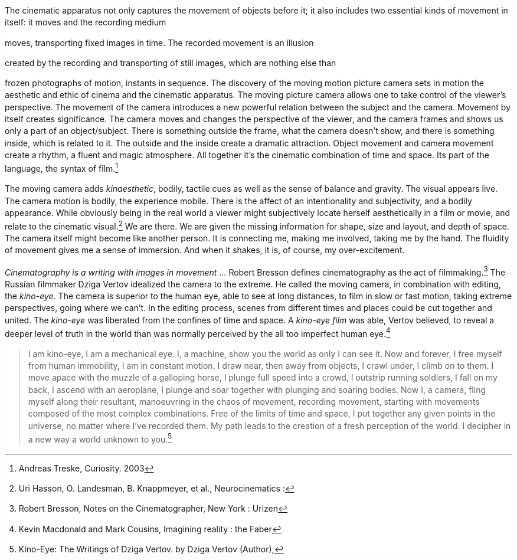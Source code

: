 The cinematic apparatus not only captures the movement of objects before
it; it also includes two essential kinds of movement in itself: it moves
and the recording medium

moves, transporting fixed images in time. The recorded movement is an
illusion

created by the recording and transporting of still images, which are
nothing else than

frozen photographs of motion, instants in sequence. The discovery of the
moving motion picture camera sets in motion the aesthetic and ethic of
cinema and the cinematic apparatus. The moving picture camera allows one
to take control of the viewer’s perspective. The movement of the camera
introduces a new powerful relation between the subject and the camera.
Movement by itself creates significance. The camera moves and changes
the perspective of the viewer, and the camera frames and shows us only a
part of an object/subject. There is something outside the frame, what
the camera doesn’t show, and there is something inside, which is related
to it. The outside and the inside create a dramatic attraction. Object
movement and camera movement create a rhythm, a fluent and magic
atmosphere. All together it’s the cinematic combination of time and
space. Its part of the language, the syntax of film.[^10_Treske_Ch6_5]

The moving camera adds *kinaesthetic*, bodily, tactile cues as well as
the sense of balance and gravity. The visual appears live. The camera
motion is bodily, the experience mobile. There is the affect of an
intentionality and subjectivity, and a bodily appearance. While
obviously being in the real world a viewer might subjectively locate
herself aesthetically in a film or movie, and relate to the cinematic
visual.[^10_Treske_Ch6_6] We are there. We are given the missing information for
shape, size and layout, and depth of space. The camera itself might
become like another person. It is connecting me, making me involved,
taking me by the hand. The fluidity of movement gives me a sense of
immersion. And when it shakes, it is, of course, my over-excitement.

*Cinematography is a writing with images in movement* … Robert Bresson
defines cinematography as the act of filmmaking.[^10_Treske_Ch6_7] The Russian
filmmaker Dziga Vertov idealized the camera to the extreme. He called
the moving camera, in combination with editing, the *kino-eye*. The
camera is superior to the human eye, able to see at long distances, to
film in slow or fast motion, taking extreme perspectives, going where we
can’t. In the editing process, scenes from different times and places
could be cut together and united. The *kino-eye* was liberated from the
confines of time and space. A *kino-eye film* was able, Vertov believed,
to reveal a deeper level of truth in the world than was normally
perceived by the all too imperfect human eye.[^10_Treske_Ch6_8]

> I am kino-eye, I am a mechanical eye. I, a machine, show you the world
> as only I can see it. Now and forever, I free myself from human
> immobility, I am in constant motion, I draw near, then away from
> objects, I crawl under, I climb on to them. I move apace with the
> muzzle of a galloping horse, I plunge full speed into a crowd, I
> outstrip running soldiers, I fall on my back, I ascend with an
> aeroplane, I plunge and soar together with plunging and soaring
> bodies. Now I, a camera, fling myself along their resultant,
> manoeuvring in the chaos of movement, recording movement, starting
> with movements composed of the most complex combinations. Free of the
> limits of time and space, I put together any given points in the
> universe, no matter where I’ve recorded them. My path leads to the
> creation of a fresh perception of the world. I decipher in a new way a
> world unknown to you.[^10_Treske_Ch6_9]


[^10_Treske_Ch6_1]: Azadeh Emadi, Reconsidering the Substance of Digital Video from a
[^10_Treske_Ch6_2]: Progression of Animals, 706b30, in Thomas Moynihan, Spinal
[^10_Treske_Ch6_3]: B.M. Stafford, Crystal and Smoke: Putting Image back in Mind, in:
[^10_Treske_Ch6_4]: Sheron R. Sherman, Documenting Ourselves: Film, Video, and
[^10_Treske_Ch6_5]: Andreas Treske, Curiosity. 2003
[^10_Treske_Ch6_6]: Uri Hasson, O. Landesman, B. Knappmeyer, et al., Neurocinematics :
[^10_Treske_Ch6_7]: Robert Bresson, Notes on the Cinematographer, New York : Urizen
[^10_Treske_Ch6_8]: Kevin Macdonald and Mark Cousins, Imagining reality : the Faber
[^10_Treske_Ch6_9]: Kino-Eye: The Writings of Dziga Vertov. by Dziga Vertov (Author),
[^10_Treske_Ch6_10]: BIRDMAN vs VICTORIA - camera movement and the restoration of the
[^10_Treske_Ch6_11]: Harun Farocki, Images of the World and the Inscription of War,
[^10_Treske_Ch6_12]: Coronavirus Drone Genres: Spectacles of Distance and Melancholia,
[^10_Treske_Ch6_13]: Dany Cooke, Postcards from Pripyat, Chernobyl, Video.
[^10_Treske_Ch6_14]: Patrick Lichty, Drone: Camera, Weapon,Toy: The Aestheticization
[^10_Treske_Ch6_15]: Alexander Abad Santos, This 13-Year-Old is Scared When the Sky Is
[^10_Treske_Ch6_16]: Cited after Jan Mieszkowski, Watching War. Stanford: Stanford
[^10_Treske_Ch6_17]: Eyal Weizman, Introduction, Part II: Matter against Memory, in
[^10_Treske_Ch6_18]: Cited after final author version: Forthcoming in Schankweiler, K,
[^10_Treske_Ch6_19]: Pasi Väliaho, The light of God: Notes on the visual economy of
[^10_Treske_Ch6_20]: Benjamin Noys, Drone Metaphysics, CULTURE MACHINE VOL 16, 2015.
[^10_Treske_Ch6_21]: This is some of the most stunning drone footage we have seen in a
[^10_Treske_Ch6_22]: Ian Poole, Electronic Notes,
[^10_Treske_Ch6_23]: Ian Pole, 2025.